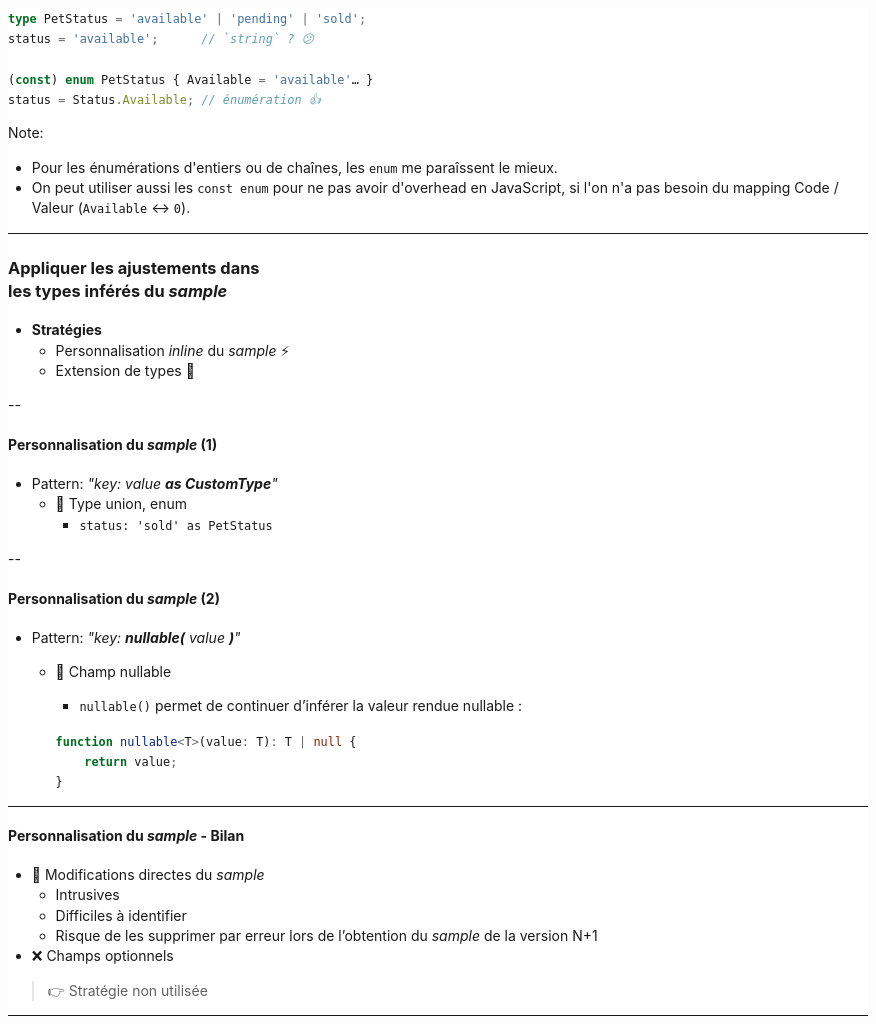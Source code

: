 ```ts
type PetStatus = 'available' | 'pending' | 'sold';
status = 'available';      // `string` ? 😕

(const) enum PetStatus { Available = 'available'… }
status = Status.Available; // énumération 👍
```

Note:

- Pour les énumérations d'entiers ou de chaînes, les `enum` me paraîssent le mieux.
- On peut utiliser aussi les `const enum` pour ne pas avoir d'overhead en JavaScript, si l'on n'a pas besoin du mapping Code / Valeur (`Available` <-> `0`).

---

### Appliquer les ajustements dans <br> les types inférés du _sample_

- **Stratégies**
  - Personnalisation _inline_ du *sample* ⚡️
  - Extension de types 🎉

--

#### Personnalisation du *sample* (1)

- Pattern: _"key: value **as CustomType**"_
  - 🔖 Type union, enum
    - `status: 'sold' as PetStatus`

--

#### Personnalisation du *sample* (2)

- Pattern: _"key: **nullable(** value **)**"_
  - 🔖 Champ nullable
    - `nullable()` permet de continuer d’inférer la valeur rendue nullable :

    ```ts
    function nullable<T>(value: T): T | null {
        return value;
    }
    ```

---

#### Personnalisation du *sample* - Bilan

- 🍌 Modifications directes du *sample*
  - Intrusives
  - Difficiles à identifier
  - Risque de les supprimer par erreur lors de l’obtention du *sample* de la version N+1
- ❌ Champs optionnels

> 👉 Stratégie non utilisée

---